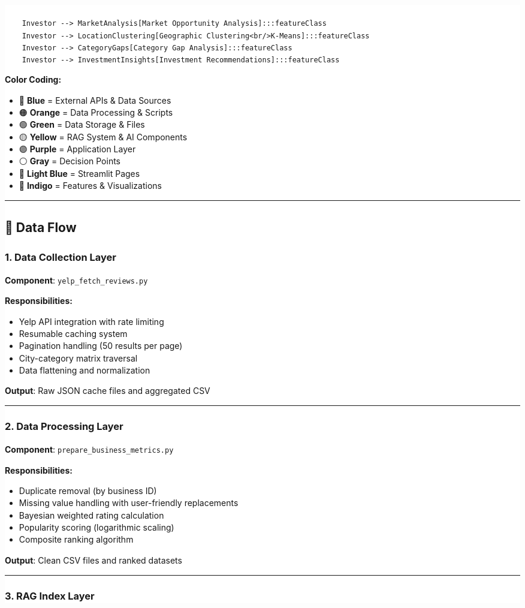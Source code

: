 ```mermaid
    
    Investor --> MarketAnalysis[Market Opportunity Analysis]:::featureClass
    Investor --> LocationClustering[Geographic Clustering<br/>K-Means]:::featureClass
    Investor --> CategoryGaps[Category Gap Analysis]:::featureClass
    Investor --> InvestmentInsights[Investment Recommendations]:::featureClass
```

**Color Coding:**
- 🔵 **Blue** = External APIs & Data Sources
- 🟠 **Orange** = Data Processing & Scripts
- 🟢 **Green** = Data Storage & Files
- 🟡 **Yellow** = RAG System & AI Components
- 🟣 **Purple** = Application Layer
- ⚪ **Gray** = Decision Points
- 🔷 **Light Blue** = Streamlit Pages
- 💙 **Indigo** = Features & Visualizations

---

## 🔄 Data Flow

### 1. Data Collection Layer

**Component**: `yelp_fetch_reviews.py`

**Responsibilities:**
- Yelp API integration with rate limiting
- Resumable caching system
- Pagination handling (50 results per page)
- City-category matrix traversal
- Data flattening and normalization

**Output**: Raw JSON cache files and aggregated CSV

---

### 2. Data Processing Layer

**Component**: `prepare_business_metrics.py`

**Responsibilities:**
- Duplicate removal (by business ID)
- Missing value handling with user-friendly replacements
- Bayesian weighted rating calculation
- Popularity scoring (logarithmic scaling)
- Composite ranking algorithm

**Output**: Clean CSV files and ranked datasets

---

### 3. RAG Index Layer
